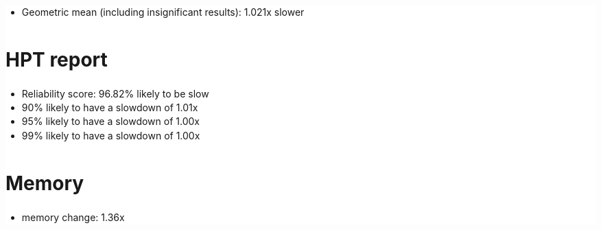 - Geometric mean (including insignificant results): 1.021x slower

# HPT report

- Reliability score: 96.82% likely to be slow
- 90% likely to have a slowdown of 1.01x
- 95% likely to have a slowdown of 1.00x
- 99% likely to have a slowdown of 1.00x

# Memory
- memory change: 1.36x